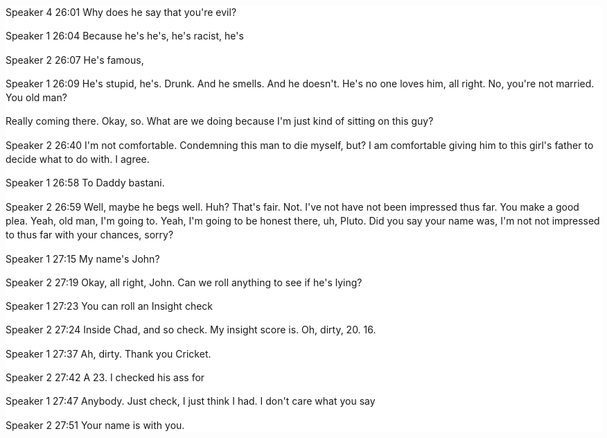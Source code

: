 
Speaker 4   26:01
Why does he say that you're evil?


Speaker 1   26:04
Because he's he's, he's racist, he's


Speaker 2   26:07
He's famous,


Speaker 1   26:09
He's stupid, he's. Drunk. And he smells. And he doesn't. He's no one loves him, all right. No, you're not married. You old man?


Really coming there. Okay, so. What are we doing because I'm just kind of sitting on this guy?


Speaker 2   26:40
I'm not comfortable. Condemning this man to die myself, but? I am comfortable giving him to this girl's father to decide what to do with. I agree.


Speaker 1   26:58
To Daddy bastani.


Speaker 2   26:59
Well, maybe he begs well. Huh? That's fair. Not. I've not have not been impressed thus far. You make a good plea. Yeah, old man, I'm going to. Yeah, I'm going to be honest there, uh, Pluto. Did you say your name was, I'm not not impressed to thus far with your chances, sorry?


Speaker 1   27:15
My name's John?


Speaker 2   27:19
Okay, all right, John. Can we roll anything to see if he's lying?


Speaker 1   27:23
You can roll an Insight check


Speaker 2   27:24
Inside Chad, and so check. My insight score is. Oh, dirty, 20. 16.


Speaker 1   27:37
Ah, dirty. Thank you Cricket.


Speaker 2   27:42
A 23. I checked his ass for


Speaker 1   27:47
Anybody. Just check, I just think I had. I don't care what you say


Speaker 2   27:51
Your name is with you.
